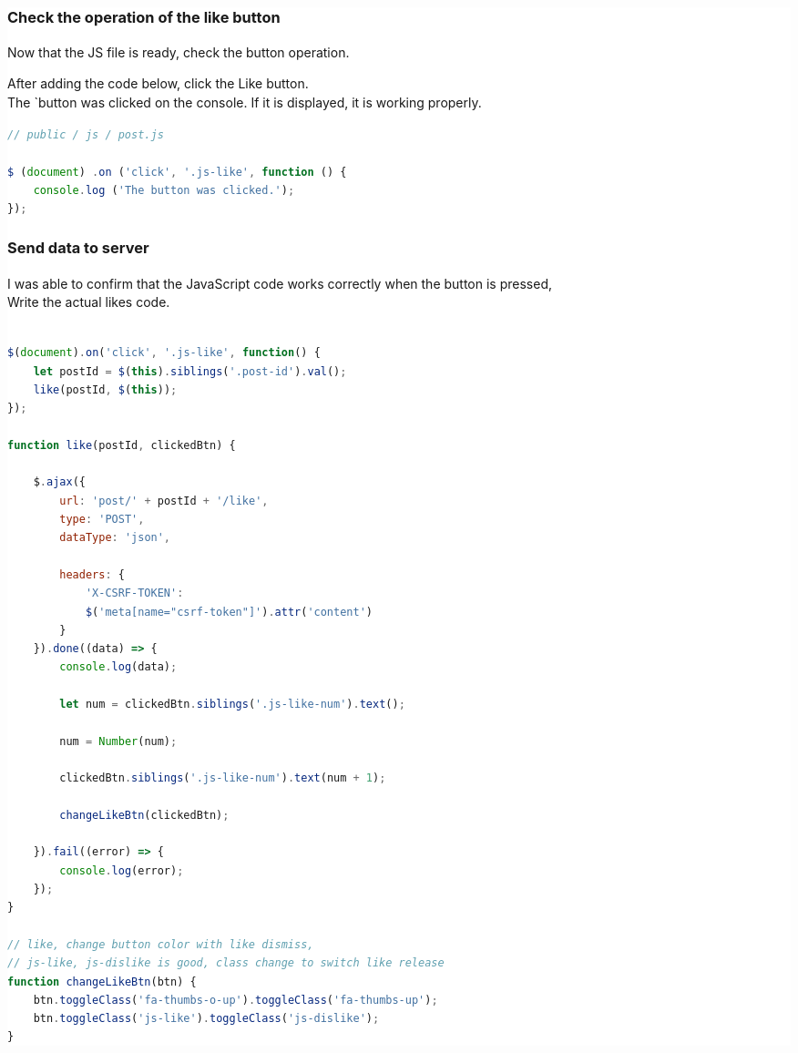 ### Check the operation of the like button
Now that the JS file is ready, check the button operation.  

After adding the code below, click the Like button.  
The `button was clicked on the console. If it is displayed, it is working properly.  

```JavaScript
// public / js / post.js

$ (document) .on ('click', '.js-like', function () {
    console.log ('The button was clicked.');
});

```

### Send data to server
I was able to confirm that the JavaScript code works correctly when the button is pressed,  
Write the actual likes code.  

```JavaScript

$(document).on('click', '.js-like', function() {
    let postId = $(this).siblings('.post-id').val();
    like(postId, $(this));
});

function like(postId, clickedBtn) {

    $.ajax({
        url: 'post/' + postId + '/like',
        type: 'POST',
        dataType: 'json',
       
        headers: {
            'X-CSRF-TOKEN': 
            $('meta[name="csrf-token"]').attr('content')
        }
    }).done((data) => {
        console.log(data);
       
        let num = clickedBtn.siblings('.js-like-num').text();

        num = Number(num);

        clickedBtn.siblings('.js-like-num').text(num + 1);

        changeLikeBtn(clickedBtn);

    }).fail((error) => {
        console.log(error);
    });
}

// like, change button color with like dismiss,
// js-like, js-dislike is good, class change to switch like release
function changeLikeBtn(btn) {
    btn.toggleClass('fa-thumbs-o-up').toggleClass('fa-thumbs-up');
    btn.toggleClass('js-like').toggleClass('js-dislike');
}

```

